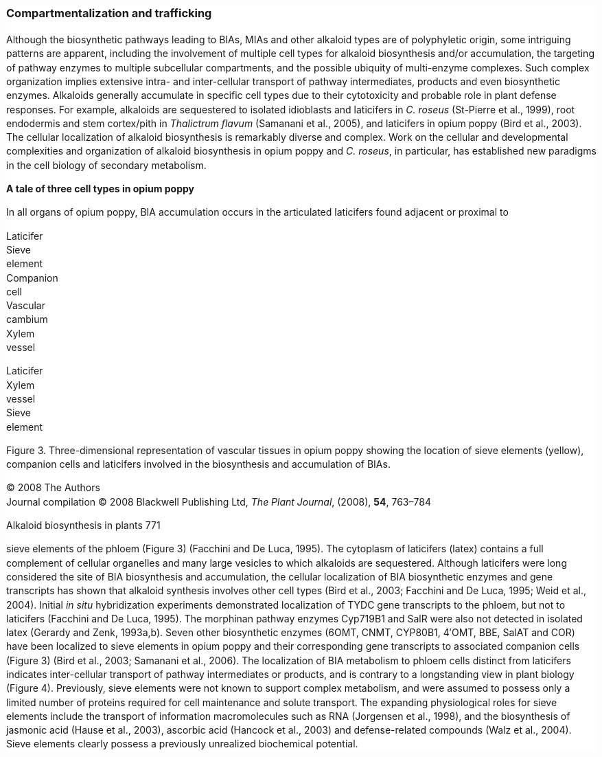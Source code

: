 ### Compartmentalization and trafficking

Although the biosynthetic pathways leading to BIAs, MIAs and other alkaloid types are of polyphyletic origin, some intriguing patterns are apparent, including the involvement of multiple cell types for alkaloid biosynthesis and/or accumulation, the targeting of pathway enzymes to multiple subcellular compartments, and the possible ubiquity of multi-enzyme complexes. Such complex organization implies extensive intra- and inter-cellular transport of pathway intermediates, products and even biosynthetic enzymes. Alkaloids generally accumulate in specific cell types due to their cytotoxicity and probable role in plant
defense responses. For example, alkaloids are sequestered to isolated idioblasts and laticifers in *C. roseus* (St-Pierre et al., 1999), root endodermis and stem cortex/pith in *Thalictrum flavum* (Samanani et al., 2005), and laticifers in opium poppy (Bird et al., 2003). The cellular localization of alkaloid biosynthesis is remarkably diverse and complex. Work on the cellular and developmental complexities and organization of alkaloid biosynthesis in opium poppy and *C. roseus*, in particular, has established new paradigms in the cell biology of secondary metabolism.

**A tale of three cell types in opium poppy**

In all organs of opium poppy, BIA accumulation occurs in the articulated laticifers found adjacent or proximal to

Laticifer  
Sieve  
element  
Companion  
cell  
Vascular  
cambium  
Xylem  
vessel  

Laticifer  
Xylem  
vessel  
Sieve  
element  

Figure 3. Three-dimensional representation of vascular tissues in opium poppy showing the location of sieve elements (yellow), companion cells and laticifers involved in the biosynthesis and accumulation of BIAs.

© 2008 The Authors  
Journal compilation © 2008 Blackwell Publishing Ltd, *The Plant Journal*, (2008), **54**, 763–784

Alkaloid biosynthesis in plants 771

sieve elements of the phloem (Figure 3) (Facchini and De Luca, 1995). The cytoplasm of laticifers (latex) contains a full complement of cellular organelles and many large vesicles to which alkaloids are sequestered. Although laticifers were long considered the site of BIA biosynthesis and accumulation, the cellular localization of BIA biosynthetic enzymes and gene transcripts has shown that alkaloid synthesis involves other cell types (Bird et al., 2003; Facchini and De Luca, 1995; Weid et al., 2004). Initial *in situ* hybridization experiments demonstrated localization of TYDC gene transcripts to the phloem, but not to laticifers (Facchini and De Luca, 1995). The morphinan pathway enzymes Cyp719B1 and SalR were also not detected in isolated latex (Gerardy and Zenk, 1993a,b). Seven other biosynthetic enzymes (6OMT, CNMT, CYP80B1, 4′OMT, BBE, SalAT and COR) have been localized to sieve elements in opium poppy and their corresponding gene transcripts to associated companion cells (Figure 3) (Bird et al., 2003; Samanani et al., 2006). The localization of BIA metabolism to phloem cells distinct from laticifers indicates inter-cellular transport of pathway intermediates or products, and is contrary to a longstanding view in plant biology (Figure 4). Previously, sieve elements were not known to support complex metabolism, and were assumed to possess only a limited number of proteins required for cell maintenance and solute transport. The expanding physiological roles for sieve elements include the transport of information macromolecules such as RNA (Jorgensen et al., 1998), and the biosynthesis of jasmonic acid (Hause et al., 2003), ascorbic acid (Hancock et al., 2003) and defense-related compounds (Walz et al., 2004). Sieve elements clearly possess a previously unrealized biochemical potential.
